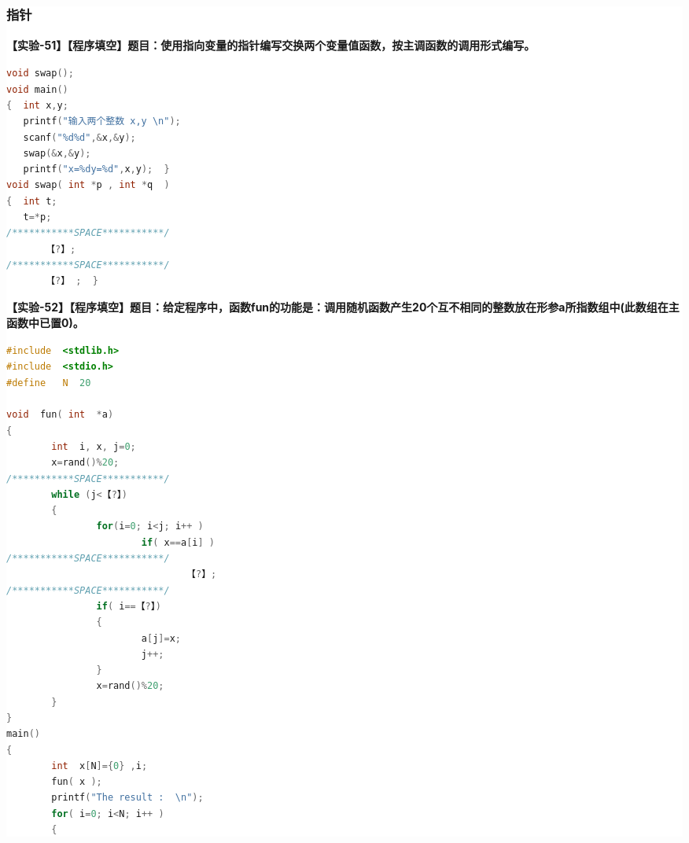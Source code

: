 ### <span id="指针">指针</span>  

**【实验-51】【程序填空】题目：使用指向变量的指针编写交换两个变量值函数，按主调函数的调用形式编写。**
```c
void swap();
void main()
{  int x,y;
   printf("输入两个整数 x,y \n");
   scanf("%d%d",&x,&y);
   swap(&x,&y);
   printf("x=%dy=%d",x,y);  }
void swap( int *p , int *q  )
{  int t;
   t=*p;
/***********SPACE***********/
       【?】; 
/***********SPACE***********/
       【?】 ;  }
```


**【实验-52】【程序填空】题目：给定程序中，函数fun的功能是：调用随机函数产生20个互不相同的整数放在形参a所指数组中(此数组在主函数中已置0)。**
```c
#include  <stdlib.h>
#include  <stdio.h>
#define   N  20

void  fun( int  *a)
{ 
        int  i, x, j=0;
        x=rand()%20;
/***********SPACE***********/
        while (j<【?】)
        {  
                for(i=0; i<j; i++ )
                        if( x==a[i] ) 
/***********SPACE***********/
                                【?】;
/***********SPACE***********/
                if( i==【?】)
                { 
                        a[j]=x; 
                        j++; 
                }
                x=rand()%20;
        }
}
main()
{ 
        int  x[N]={0} ,i;
        fun( x );
        printf("The result :  \n");
        for( i=0; i<N; i++ )
        {
